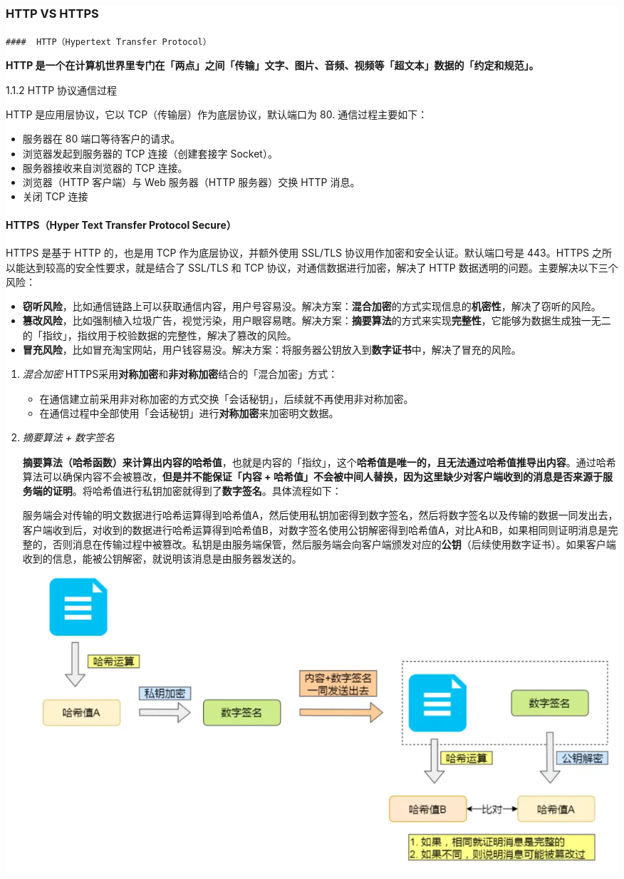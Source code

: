 ###  HTTP VS HTTPS

	####  HTTP（Hypertext Transfer Protocol）

**HTTP 是一个在计算机世界里专门在「两点」之间「传输」文字、图片、音频、视频等「超文本」数据的「约定和规范」。**

1.1.2 HTTP 协议通信过程

HTTP 是应用层协议，它以 TCP（传输层）作为底层协议，默认端口为 80. 通信过程主要如下：

- 服务器在 80 端口等待客户的请求。
- 浏览器发起到服务器的 TCP 连接（创建套接字 Socket）。
- 服务器接收来自浏览器的 TCP 连接。
- 浏览器（HTTP 客户端）与 Web 服务器（HTTP 服务器）交换 HTTP 消息。
- 关闭 TCP 连接

#### HTTPS（Hyper Text Transfer Protocol Secure）

HTTPS 是基于 HTTP 的，也是用 TCP 作为底层协议，并额外使用 SSL/TLS 协议用作加密和安全认证。默认端口号是 443。HTTPS 之所以能达到较高的安全性要求，就是结合了 SSL/TLS 和 TCP 协议，对通信数据进行加密，解决了 HTTP 数据透明的问题。主要解决以下三个风险：

- **窃听风险**，比如通信链路上可以获取通信内容，用户号容易没。解决方案：**混合加密**的方式实现信息的**机密性**，解决了窃听的风险。
- **篡改风险**，比如强制植入垃圾广告，视觉污染，用户眼容易瞎。解决方案：**摘要算法**的方式来实现**完整性**，它能够为数据生成独一无二的「指纹」，指纹用于校验数据的完整性，解决了篡改的风险。
- **冒充风险**，比如冒充淘宝网站，用户钱容易没。解决方案：将服务器公钥放入到**数字证书**中，解决了冒充的风险。

1. *混合加密*
   HTTPS采用**对称加密**和**非对称加密**结合的「混合加密」方式：

   - 在通信建立前采用非对称加密的方式交换「会话秘钥」，后续就不再使用非对称加密。
   - 在通信过程中全部使用「会话秘钥」进行**对称加密**来加密明文数据。

2. *摘要算法 + 数字签名*

    **摘要算法（哈希函数）来计算出内容的哈希值**，也就是内容的「指纹」，这个**哈希值是唯一的，且无法通过哈希值推导出内容**。通过哈希算法可以确保内容不会被篡改，**但是并不能保证「内容 + 哈希值」不会被中间人替换，因为这里缺少对客户端收到的消息是否来源于服务端的证明**。将哈希值进行私钥加密就得到了**数字签名**。具体流程如下：

   ​		服务端会对传输的明文数据进行哈希运算得到哈希值A，然后使用私钥加密得到数字签名，然后将数字签名以及传输的数据一同发出去，客户端收到后，对收到的数据进行哈希运算得到哈希值B，对数字签名使用公钥解密得到哈希值A，对比A和B，如果相同则证明消息是完整的，否则消息在传输过程中被篡改。私钥是由服务端保管，然后服务端会向客户端颁发对应的**公钥**（后续使用数字证书）。如果客户端收到的信息，能被公钥解密，就说明该消息是由服务器发送的。![摘要算法](.\pic\摘要算法.png)
